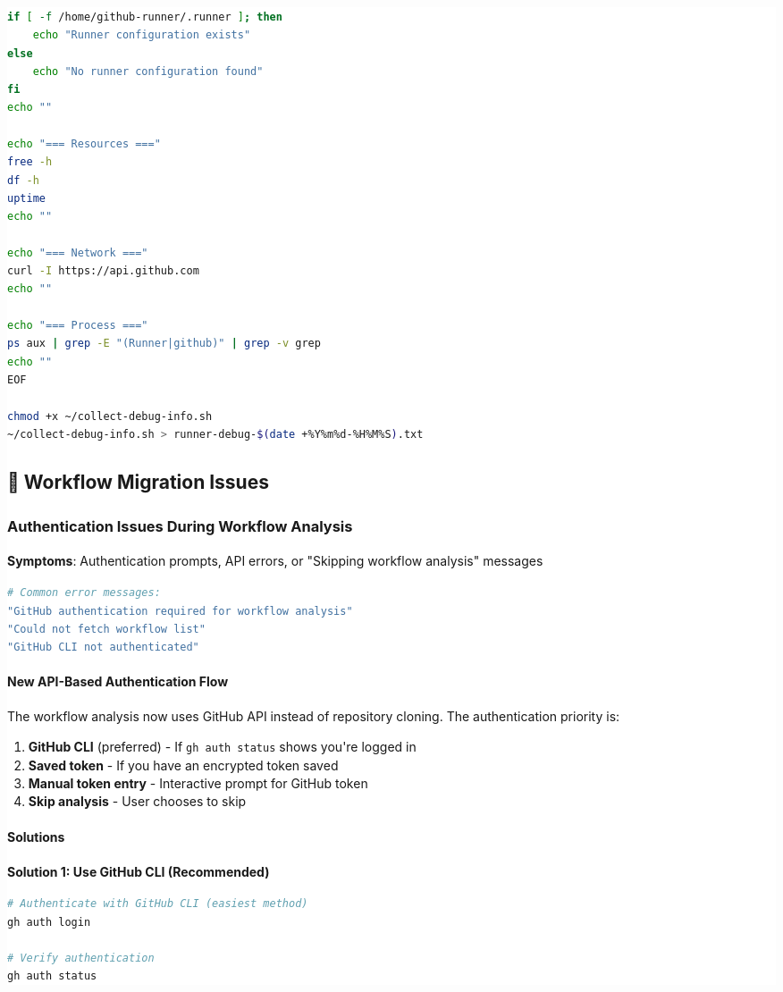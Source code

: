 ```bash
if [ -f /home/github-runner/.runner ]; then
    echo "Runner configuration exists"
else
    echo "No runner configuration found"
fi
echo ""

echo "=== Resources ==="
free -h
df -h
uptime
echo ""

echo "=== Network ==="
curl -I https://api.github.com
echo ""

echo "=== Process ==="
ps aux | grep -E "(Runner|github)" | grep -v grep
echo ""
EOF

chmod +x ~/collect-debug-info.sh
~/collect-debug-info.sh > runner-debug-$(date +%Y%m%d-%H%M%S).txt
```

## 🔄 Workflow Migration Issues

### Authentication Issues During Workflow Analysis

**Symptoms**: Authentication prompts, API errors, or "Skipping workflow analysis" messages

```bash
# Common error messages:
"GitHub authentication required for workflow analysis"
"Could not fetch workflow list"
"GitHub CLI not authenticated"
```

#### New API-Based Authentication Flow

The workflow analysis now uses GitHub API instead of repository cloning. The authentication priority is:

1. **GitHub CLI** (preferred) - If `gh auth status` shows you're logged in
2. **Saved token** - If you have an encrypted token saved
3. **Manual token entry** - Interactive prompt for GitHub token
4. **Skip analysis** - User chooses to skip

#### Solutions

**Solution 1: Use GitHub CLI (Recommended)**
```bash
# Authenticate with GitHub CLI (easiest method)
gh auth login

# Verify authentication
gh auth status
```
